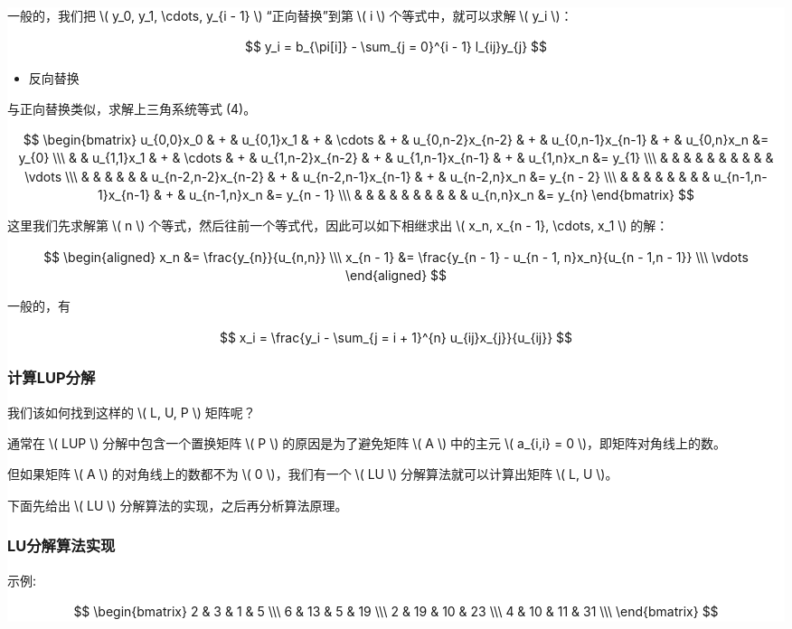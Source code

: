 一般的，我们把 \\( y_0, y_1, \cdots, y_{i - 1} \\) “正向替换”到第 \\( i \\) 个等式中，就可以求解 \\( y_i \\)：

$$
 y_i = b_{\pi[i]} - \sum_{j = 0}^{i - 1} l_{ij}y_{j}
$$

* 反向替换

与正向替换类似，求解上三角系统等式 (4)。

$$
\begin{bmatrix}
u_{0,0}x_0 & + & u_{0,1}x_1 & + & \cdots & + & u_{0,n-2}x_{n-2} & + & u_{0,n-1}x_{n-1} & + & u_{0,n}x_n &= y_{0} \\\
& & u_{1,1}x_1 & + &  \cdots & + & u_{1,n-2}x_{n-2} & + & u_{1,n-1}x_{n-1} & + & u_{1,n}x_n &= y_{1} \\\
& & & & & & & & & & \vdots \\\
& & & & & & u_{n-2,n-2}x_{n-2} & + & u_{n-2,n-1}x_{n-1} & + & u_{n-2,n}x_n &= y_{n - 2} \\\
& & & & & & & & u_{n-1,n-1}x_{n-1} & + & u_{n-1,n}x_n &= y_{n - 1} \\\
& & & & & & & & & & u_{n,n}x_n &= y_{n}
\end{bmatrix}
$$

这里我们先求解第 \\( n \\) 个等式，然后往前一个等式代，因此可以如下相继求出 \\( x_n, x_{n - 1}, \cdots, x_1 \\) 的解：

$$
\begin{aligned}
x_n &= \frac{y_{n}}{u_{n,n}} \\\
x_{n - 1} &= \frac{y_{n - 1} - u_{n - 1, n}x_n}{u_{n - 1,n - 1}} \\\
\vdots
\end{aligned}
$$

一般的，有

$$
 x_i = \frac{y_i - \sum_{j = i + 1}^{n} u_{ij}x_{j}}{u_{ij}}
$$

### 计算LUP分解

我们该如何找到这样的 \\( L, U, P \\) 矩阵呢？

通常在 \\( LUP \\) 分解中包含一个置换矩阵 \\( P \\) 的原因是为了避免矩阵 \\( A \\) 中的主元 \\( a_{i,i} = 0 \\)，即矩阵对角线上的数。

但如果矩阵 \\( A \\) 的对角线上的数都不为 \\( 0 \\)，我们有一个 \\( LU \\) 分解算法就可以计算出矩阵 \\( L, U \\)。

下面先给出 \\( LU \\) 分解算法的实现，之后再分析算法原理。

### LU分解算法实现

示例:

$$
\begin{bmatrix}
2 & 3 & 1 & 5 \\\
6 & 13 & 5 & 19 \\\
2 & 19 & 10 & 23 \\\
4 & 10 & 11 & 31 \\\
\end{bmatrix}
$$
